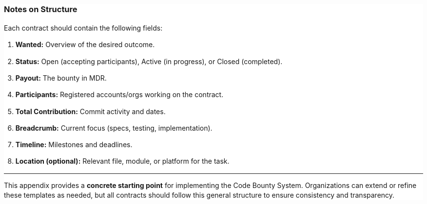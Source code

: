 
### Notes on Structure

Each contract should contain the following fields:

1. **Wanted:** Overview of the desired outcome.
    
2. **Status:** Open (accepting participants), Active (in progress), or Closed (completed).
    
3. **Payout:** The bounty in MDR.
    
4. **Participants:** Registered accounts/orgs working on the contract.
    
5. **Total Contribution:** Commit activity and dates.
    
6. **Breadcrumb:** Current focus (specs, testing, implementation).
    
7. **Timeline:** Milestones and deadlines.
    
8. **Location (optional):** Relevant file, module, or platform for the task.
    

---

This appendix provides a **concrete starting point** for implementing the Code Bounty System. Organizations can extend or refine these templates as needed, but all contracts should follow this general structure to ensure consistency and transparency.